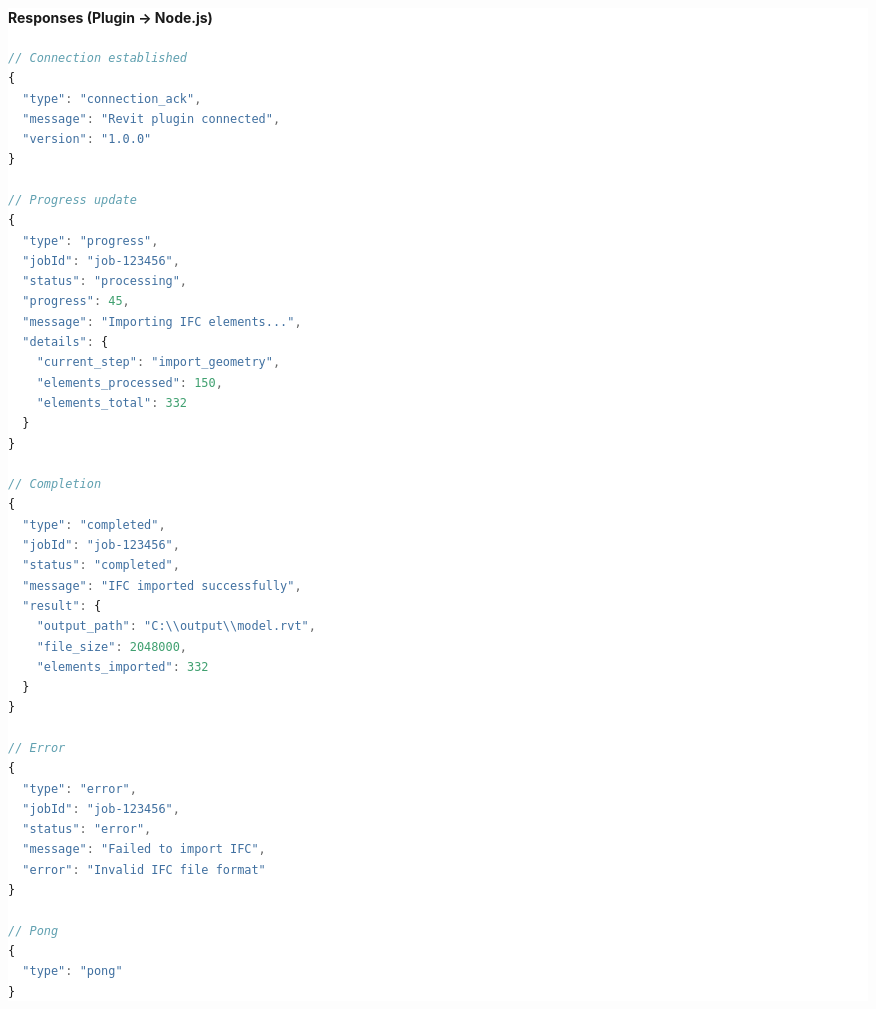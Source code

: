 #### Responses (Plugin → Node.js)

```typescript
// Connection established
{
  "type": "connection_ack",
  "message": "Revit plugin connected",
  "version": "1.0.0"
}

// Progress update
{
  "type": "progress",
  "jobId": "job-123456",
  "status": "processing",
  "progress": 45,
  "message": "Importing IFC elements...",
  "details": {
    "current_step": "import_geometry",
    "elements_processed": 150,
    "elements_total": 332
  }
}

// Completion
{
  "type": "completed",
  "jobId": "job-123456",
  "status": "completed",
  "message": "IFC imported successfully",
  "result": {
    "output_path": "C:\\output\\model.rvt",
    "file_size": 2048000,
    "elements_imported": 332
  }
}

// Error
{
  "type": "error",
  "jobId": "job-123456",
  "status": "error",
  "message": "Failed to import IFC",
  "error": "Invalid IFC file format"
}

// Pong
{
  "type": "pong"
}
```
